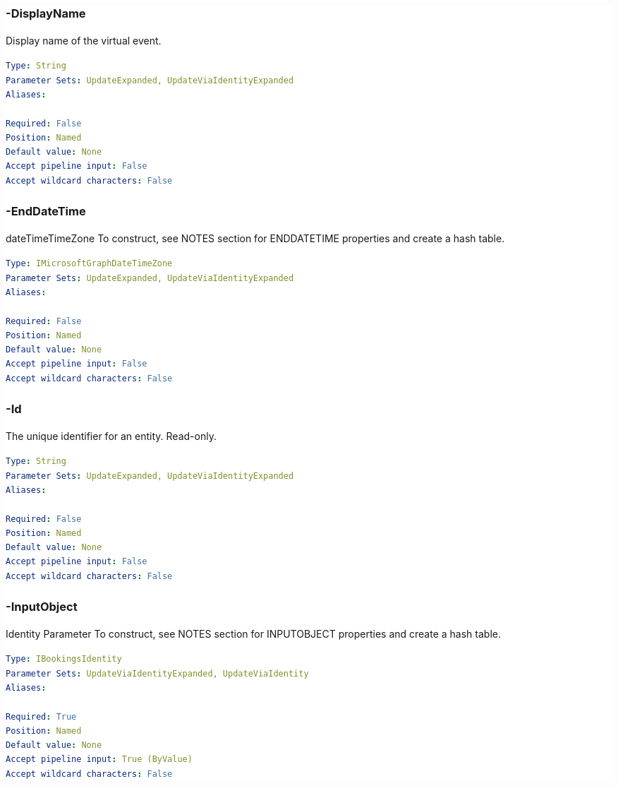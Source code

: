 ### -DisplayName
Display name of the virtual event.

```yaml
Type: String
Parameter Sets: UpdateExpanded, UpdateViaIdentityExpanded
Aliases:

Required: False
Position: Named
Default value: None
Accept pipeline input: False
Accept wildcard characters: False
```

### -EndDateTime
dateTimeTimeZone
To construct, see NOTES section for ENDDATETIME properties and create a hash table.

```yaml
Type: IMicrosoftGraphDateTimeZone
Parameter Sets: UpdateExpanded, UpdateViaIdentityExpanded
Aliases:

Required: False
Position: Named
Default value: None
Accept pipeline input: False
Accept wildcard characters: False
```

### -Id
The unique identifier for an entity.
Read-only.

```yaml
Type: String
Parameter Sets: UpdateExpanded, UpdateViaIdentityExpanded
Aliases:

Required: False
Position: Named
Default value: None
Accept pipeline input: False
Accept wildcard characters: False
```

### -InputObject
Identity Parameter
To construct, see NOTES section for INPUTOBJECT properties and create a hash table.

```yaml
Type: IBookingsIdentity
Parameter Sets: UpdateViaIdentityExpanded, UpdateViaIdentity
Aliases:

Required: True
Position: Named
Default value: None
Accept pipeline input: True (ByValue)
Accept wildcard characters: False
```
